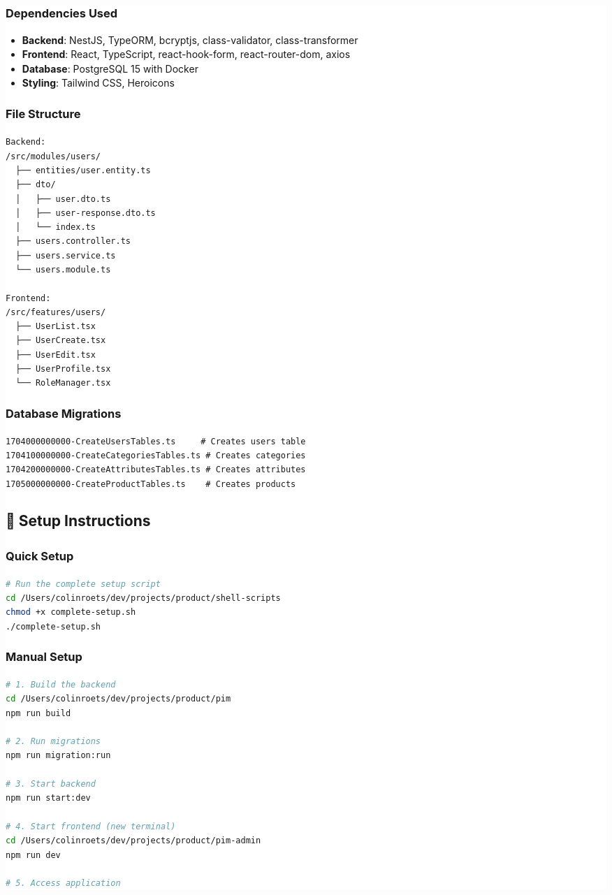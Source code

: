 ### Dependencies Used
- **Backend**: NestJS, TypeORM, bcryptjs, class-validator, class-transformer
- **Frontend**: React, TypeScript, react-hook-form, react-router-dom, axios
- **Database**: PostgreSQL 15 with Docker
- **Styling**: Tailwind CSS, Heroicons

### File Structure
```
Backend:
/src/modules/users/
  ├── entities/user.entity.ts
  ├── dto/
  │   ├── user.dto.ts
  │   ├── user-response.dto.ts
  │   └── index.ts
  ├── users.controller.ts
  ├── users.service.ts
  └── users.module.ts

Frontend:
/src/features/users/
  ├── UserList.tsx
  ├── UserCreate.tsx
  ├── UserEdit.tsx
  ├── UserProfile.tsx
  └── RoleManager.tsx
```

### Database Migrations
```
1704000000000-CreateUsersTables.ts     # Creates users table
1704100000000-CreateCategoriesTables.ts # Creates categories
1704200000000-CreateAttributesTables.ts # Creates attributes
1705000000000-CreateProductTables.ts    # Creates products
```

## 🚀 Setup Instructions

### Quick Setup
```bash
# Run the complete setup script
cd /Users/colinroets/dev/projects/product/shell-scripts
chmod +x complete-setup.sh
./complete-setup.sh
```

### Manual Setup
```bash
# 1. Build the backend
cd /Users/colinroets/dev/projects/product/pim
npm run build

# 2. Run migrations
npm run migration:run

# 3. Start backend
npm run start:dev

# 4. Start frontend (new terminal)
cd /Users/colinroets/dev/projects/product/pim-admin
npm run dev

# 5. Access application
```